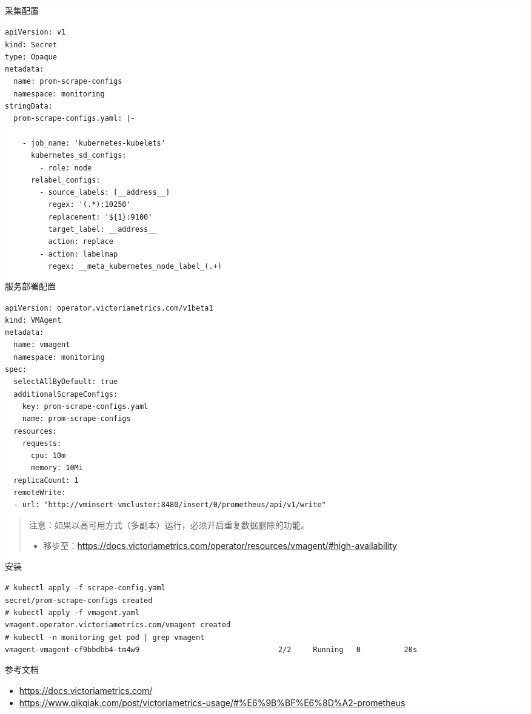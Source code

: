 采集配置
``` 
apiVersion: v1
kind: Secret
type: Opaque
metadata:
  name: prom-scrape-configs
  namespace: monitoring
stringData:
  prom-scrape-configs.yaml: |-

    - job_name: 'kubernetes-kubelets'
      kubernetes_sd_configs:
        - role: node
      relabel_configs:
        - source_labels: [__address__]
          regex: '(.*):10250'
          replacement: '${1}:9100'
          target_label: __address__
          action: replace
        - action: labelmap
          regex: __meta_kubernetes_node_label_(.+)
```

服务部署配置
``` 
apiVersion: operator.victoriametrics.com/v1beta1
kind: VMAgent
metadata:
  name: vmagent
  namespace: monitoring
spec:
  selectAllByDefault: true
  additionalScrapeConfigs:
    key: prom-scrape-configs.yaml
    name: prom-scrape-configs
  resources:
    requests:
      cpu: 10m
      memory: 10Mi
  replicaCount: 1
  remoteWrite:
  - url: "http://vminsert-vmcluster:8480/insert/0/prometheus/api/v1/write"
```
> 注意：如果以高可用方式（多副本）运行，必须开启重复数据删除的功能。
>- 移步至：https://docs.victoriametrics.com/operator/resources/vmagent/#high-availability

安装
``` 
# kubectl apply -f scrape-config.yaml
secret/prom-scrape-configs created
# kubectl apply -f vmagent.yaml
vmagent.operator.victoriametrics.com/vmagent created
# kubectl -n monitoring get pod | grep vmagent
vmagent-vmagent-cf9bbdbb4-tm4w9                                2/2     Running   0          20s
```
参考文档
- https://docs.victoriametrics.com/
- https://www.qikqiak.com/post/victoriametrics-usage/#%E6%9B%BF%E6%8D%A2-prometheus

